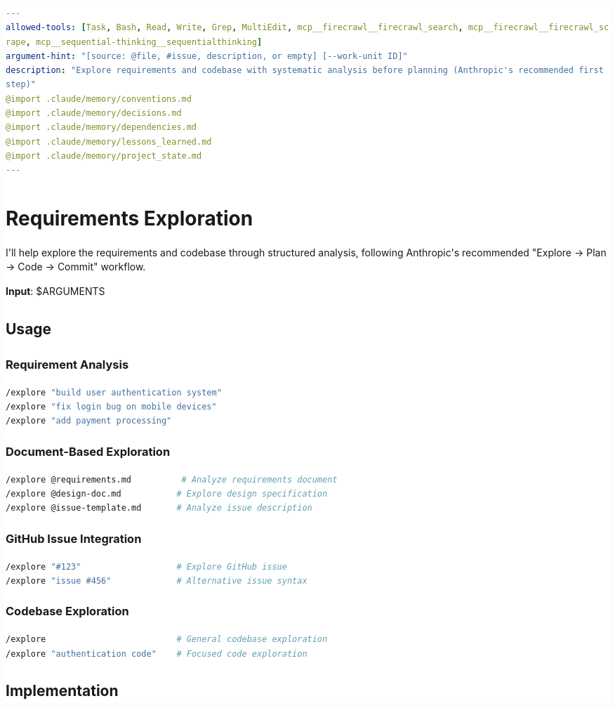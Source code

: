 ```yaml
---
allowed-tools: [Task, Bash, Read, Write, Grep, MultiEdit, mcp__firecrawl__firecrawl_search, mcp__firecrawl__firecrawl_scrape, mcp__sequential-thinking__sequentialthinking]
argument-hint: "[source: @file, #issue, description, or empty] [--work-unit ID]"
description: "Explore requirements and codebase with systematic analysis before planning (Anthropic's recommended first step)"
@import .claude/memory/conventions.md
@import .claude/memory/decisions.md
@import .claude/memory/dependencies.md
@import .claude/memory/lessons_learned.md
@import .claude/memory/project_state.md
---
```


# Requirements Exploration

I'll help explore the requirements and codebase through structured analysis, following Anthropic's recommended "Explore → Plan → Code → Commit" workflow.

**Input**: $ARGUMENTS

## Usage

### Requirement Analysis
```bash
/explore "build user authentication system"
/explore "fix login bug on mobile devices"
/explore "add payment processing"
```

### Document-Based Exploration
```bash
/explore @requirements.md          # Analyze requirements document
/explore @design-doc.md           # Explore design specification
/explore @issue-template.md       # Analyze issue description
```

### GitHub Issue Integration
```bash
/explore "#123"                   # Explore GitHub issue
/explore "issue #456"             # Alternative issue syntax
```

### Codebase Exploration
```bash
/explore                          # General codebase exploration
/explore "authentication code"    # Focused code exploration
```

## Implementation

